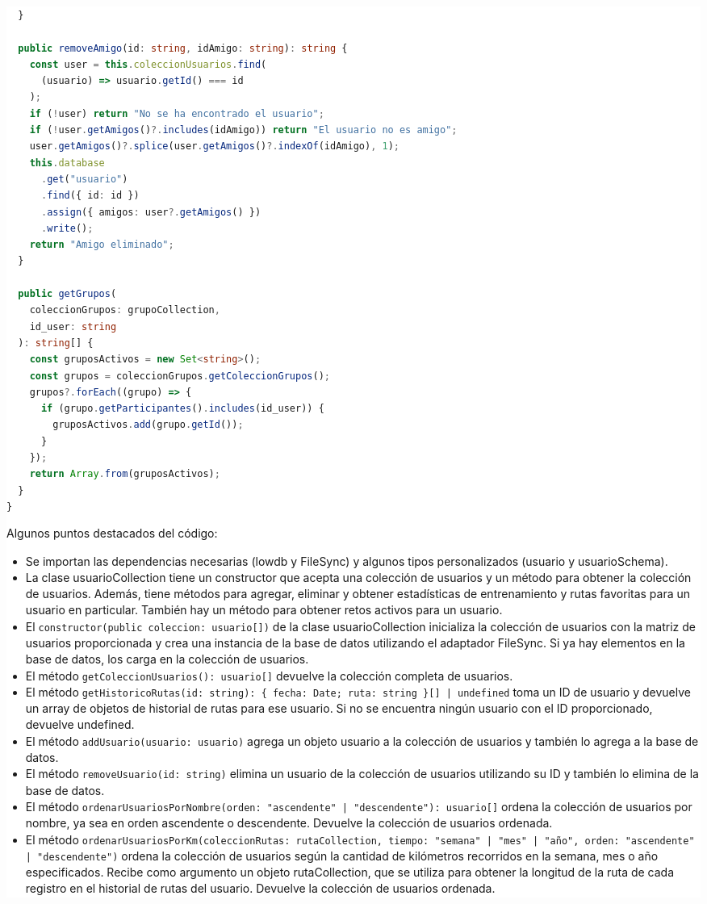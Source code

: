```typescript
  }

  public removeAmigo(id: string, idAmigo: string): string {
    const user = this.coleccionUsuarios.find(
      (usuario) => usuario.getId() === id
    );
    if (!user) return "No se ha encontrado el usuario";
    if (!user.getAmigos()?.includes(idAmigo)) return "El usuario no es amigo";
    user.getAmigos()?.splice(user.getAmigos()?.indexOf(idAmigo), 1);
    this.database
      .get("usuario")
      .find({ id: id })
      .assign({ amigos: user?.getAmigos() })
      .write();
    return "Amigo eliminado";
  }

  public getGrupos(
    coleccionGrupos: grupoCollection,
    id_user: string
  ): string[] {
    const gruposActivos = new Set<string>();
    const grupos = coleccionGrupos.getColeccionGrupos();
    grupos?.forEach((grupo) => {
      if (grupo.getParticipantes().includes(id_user)) {
        gruposActivos.add(grupo.getId());
      }
    });
    return Array.from(gruposActivos);
  }
}
```

Algunos puntos destacados del código:

- Se importan las dependencias necesarias (lowdb y FileSync) y algunos tipos personalizados (usuario y usuarioSchema).
- La clase usuarioCollection tiene un constructor que acepta una colección de usuarios y un método para obtener la colección de usuarios. Además, tiene métodos para agregar, eliminar y obtener estadísticas de entrenamiento y rutas favoritas para un usuario en particular. También hay un método para obtener retos activos para un usuario.
- El `constructor(public coleccion: usuario[])` de la clase usuarioCollection inicializa la colección de usuarios con la matriz de usuarios proporcionada y crea una instancia de la base de datos utilizando el adaptador FileSync. Si ya hay elementos en la base de datos, los carga en la colección de usuarios.
- El método `getColeccionUsuarios(): usuario[]` devuelve la colección completa de usuarios.
- El método `getHistoricoRutas(id: string): { fecha: Date; ruta: string }[] | undefined` toma un ID de usuario y devuelve un array de objetos de historial de rutas para ese usuario. Si no se encuentra ningún usuario con el ID proporcionado, devuelve undefined.
- El método `addUsuario(usuario: usuario)` agrega un objeto usuario a la colección de usuarios y también lo agrega a la base de datos.
- El método `removeUsuario(id: string)` elimina un usuario de la colección de usuarios utilizando su ID y también lo elimina de la base de datos.
- El método `ordenarUsuariosPorNombre(orden: "ascendente" | "descendente"): usuario[]` ordena la colección de usuarios por nombre, ya sea en orden ascendente o descendente. Devuelve la colección de usuarios ordenada.
- El método `ordenarUsuariosPorKm(coleccionRutas: rutaCollection, tiempo: "semana" | "mes" | "año", orden: "ascendente" | "descendente")` ordena la colección de usuarios según la cantidad de kilómetros recorridos en la semana, mes o año especificados. Recibe como argumento un objeto rutaCollection, que se utiliza para obtener la longitud de la ruta de cada registro en el historial de rutas del usuario. Devuelve la colección de usuarios ordenada.